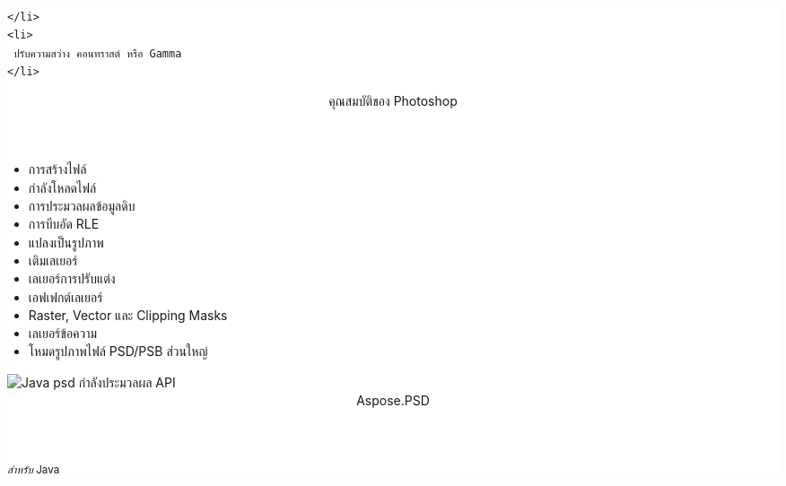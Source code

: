     </li>
    <li>
     ปรับความสว่าง คอนทราสต์ หรือ Gamma
    </li>
   </ul>
  </div>
  
  <div class="d1-col d1-right">
   <header>
    คุณสมบัติของ Photoshop
   </header>
   <ul>
    <li>
     การสร้างไฟล์
    </li>
    <li>
     กำลังโหลดไฟล์
    </li>
    <li>
     การประมวลผลข้อมูลดิบ
    </li>
    <li>
     การบีบอัด RLE
    </li>
    <li>
     แปลงเป็นรูปภาพ
    </li>
    <li>
     เติมเลเยอร์
    </li>
    <li>
     เลเยอร์การปรับแต่ง
    </li>
    <li>
     เอฟเฟกต์เลเยอร์
    </li>
    <li>
     Raster, Vector และ Clipping Masks
    </li>
    <li>
     เลเยอร์ข้อความ
    </li>
    <li>
     โหมดรูปภาพไฟล์ PSD/PSB ส่วนใหญ่
    </li>
   </ul>
  </div>
  
 </div>
 
 <div class="d1-logo">
  <img width="70" height="75" alt="Java psd กำลังประมวลผล API" src="https://www.aspose.cloud/templates/aspose/img/products/psd/aspose_psd-for-java.svg"/>
  <header>
   Aspose.PSD
  </header>
  <footer>
   <small>
    <em>
     สำหรับ
    </em>
    Java
   </small>
  </footer>
 </div>
 